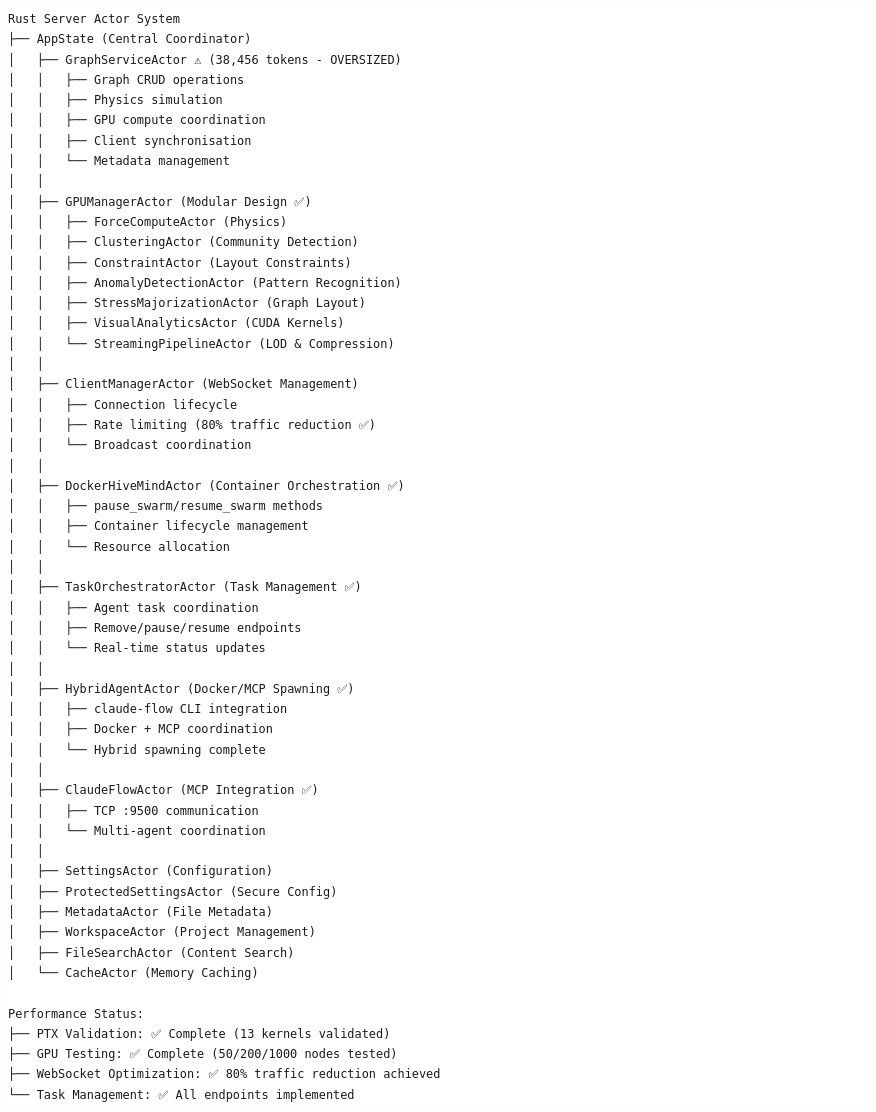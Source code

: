 ```
Rust Server Actor System
├── AppState (Central Coordinator)
│   ├── GraphServiceActor ⚠️ (38,456 tokens - OVERSIZED)
│   │   ├── Graph CRUD operations
│   │   ├── Physics simulation
│   │   ├── GPU compute coordination
│   │   ├── Client synchronisation
│   │   └── Metadata management
│   │
│   ├── GPUManagerActor (Modular Design ✅)
│   │   ├── ForceComputeActor (Physics)
│   │   ├── ClusteringActor (Community Detection)
│   │   ├── ConstraintActor (Layout Constraints)
│   │   ├── AnomalyDetectionActor (Pattern Recognition)
│   │   ├── StressMajorizationActor (Graph Layout)
│   │   ├── VisualAnalyticsActor (CUDA Kernels)
│   │   └── StreamingPipelineActor (LOD & Compression)
│   │
│   ├── ClientManagerActor (WebSocket Management)
│   │   ├── Connection lifecycle
│   │   ├── Rate limiting (80% traffic reduction ✅)
│   │   └── Broadcast coordination
│   │
│   ├── DockerHiveMindActor (Container Orchestration ✅)
│   │   ├── pause_swarm/resume_swarm methods
│   │   ├── Container lifecycle management
│   │   └── Resource allocation
│   │
│   ├── TaskOrchestratorActor (Task Management ✅)
│   │   ├── Agent task coordination
│   │   ├── Remove/pause/resume endpoints
│   │   └── Real-time status updates
│   │
│   ├── HybridAgentActor (Docker/MCP Spawning ✅)
│   │   ├── claude-flow CLI integration
│   │   ├── Docker + MCP coordination
│   │   └── Hybrid spawning complete
│   │
│   ├── ClaudeFlowActor (MCP Integration ✅)
│   │   ├── TCP :9500 communication
│   │   └── Multi-agent coordination
│   │
│   ├── SettingsActor (Configuration)
│   ├── ProtectedSettingsActor (Secure Config)
│   ├── MetadataActor (File Metadata)
│   ├── WorkspaceActor (Project Management)
│   ├── FileSearchActor (Content Search)
│   └── CacheActor (Memory Caching)

Performance Status:
├── PTX Validation: ✅ Complete (13 kernels validated)
├── GPU Testing: ✅ Complete (50/200/1000 nodes tested)
├── WebSocket Optimization: ✅ 80% traffic reduction achieved
└── Task Management: ✅ All endpoints implemented
```
